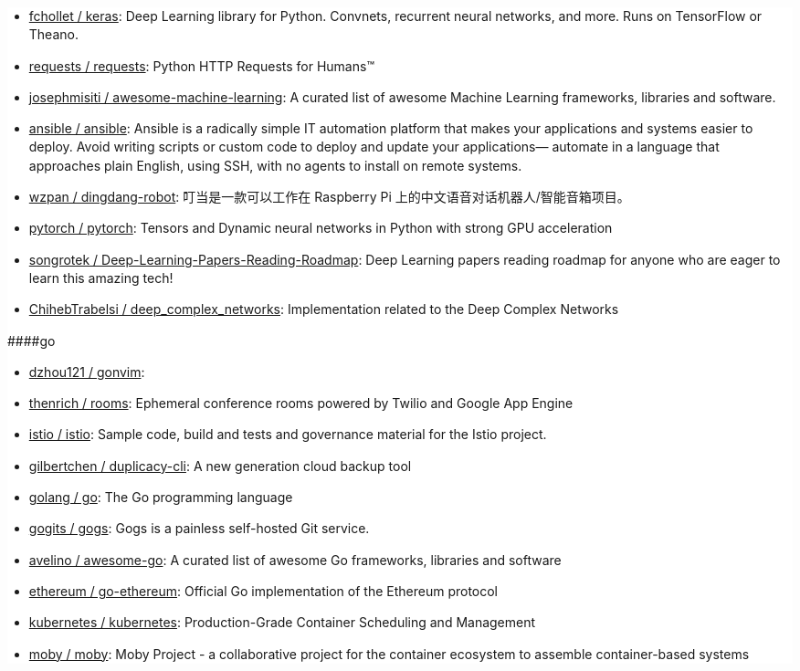 * [fchollet / keras](https://github.com/fchollet/keras): 
        Deep Learning library for Python. Convnets, recurrent neural networks, and more. Runs on TensorFlow or Theano.
      
* [requests / requests](https://github.com/requests/requests): 
        Python HTTP Requests for Humans™
      
* [josephmisiti / awesome-machine-learning](https://github.com/josephmisiti/awesome-machine-learning): 
        A curated list of awesome Machine Learning frameworks, libraries and software.
      
* [ansible / ansible](https://github.com/ansible/ansible): 
        Ansible is a radically simple IT automation platform that makes your applications and systems easier to deploy. Avoid writing scripts or custom code to deploy and update your applications— automate in a language that approaches plain English, using SSH, with no agents to install on remote systems.
      
* [wzpan / dingdang-robot](https://github.com/wzpan/dingdang-robot): 
        叮当是一款可以工作在 Raspberry Pi 上的中文语音对话机器人/智能音箱项目。
      
* [pytorch / pytorch](https://github.com/pytorch/pytorch): 
        Tensors and Dynamic neural networks in Python with strong GPU acceleration
      
* [songrotek / Deep-Learning-Papers-Reading-Roadmap](https://github.com/songrotek/Deep-Learning-Papers-Reading-Roadmap): 
        Deep Learning papers reading roadmap for anyone who are eager to learn this amazing tech!
      
* [ChihebTrabelsi / deep_complex_networks](https://github.com/ChihebTrabelsi/deep_complex_networks): 
        Implementation related to the Deep Complex Networks
      

####go
* [dzhou121 / gonvim](https://github.com/dzhou121/gonvim): 
* [thenrich / rooms](https://github.com/thenrich/rooms): 
        Ephemeral conference rooms powered by Twilio and Google App Engine
      
* [istio / istio](https://github.com/istio/istio): 
        Sample code, build and tests and governance material for the Istio project.
      
* [gilbertchen / duplicacy-cli](https://github.com/gilbertchen/duplicacy-cli): 
        A new generation cloud backup tool 
      
* [golang / go](https://github.com/golang/go): 
        The Go programming language
      
* [gogits / gogs](https://github.com/gogits/gogs): 
        Gogs is a painless self-hosted Git service.
      
* [avelino / awesome-go](https://github.com/avelino/awesome-go): 
        A curated list of awesome Go frameworks, libraries and software
      
* [ethereum / go-ethereum](https://github.com/ethereum/go-ethereum): 
        Official Go implementation of the Ethereum protocol
      
* [kubernetes / kubernetes](https://github.com/kubernetes/kubernetes): 
        Production-Grade Container Scheduling and Management
      
* [moby / moby](https://github.com/moby/moby): 
        Moby Project - a collaborative project for the container ecosystem to assemble container-based systems
      